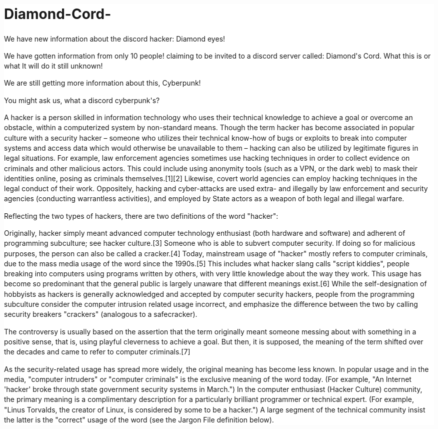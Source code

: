 # Diamond-Cord-
We have new information about the discord hacker: Diamond eyes!

We have gotten information from only 10 people! claiming to be invited to a discord server called: Diamond's Cord.
What this is or what It will do it still unknown!

We are still getting more information about this, Cyberpunk!

You might ask us, what a discord cyberpunk's?

A hacker is a person skilled in information technology who uses their technical knowledge to achieve a goal or overcome an obstacle, within a computerized system by non-standard means. Though the term hacker has become associated in popular culture with a security hacker – someone who utilizes their technical know-how of bugs or exploits to break into computer systems and access data which would otherwise be unavailable to them – hacking can also be utilized by legitimate figures in legal situations. For example, law enforcement agencies sometimes use hacking techniques in order to collect evidence on criminals and other malicious actors. This could include using anonymity tools (such as a VPN, or the dark web) to mask their identities online, posing as criminals themselves.[1][2] Likewise, covert world agencies can employ hacking techniques in the legal conduct of their work. Oppositely, hacking and cyber-attacks are used extra- and illegally by law enforcement and security agencies (conducting warrantless activities), and employed by State actors as a weapon of both legal and illegal warfare.

Reflecting the two types of hackers, there are two definitions of the word "hacker":

Originally, hacker simply meant advanced computer technology enthusiast (both hardware and software) and adherent of programming subculture; see hacker culture.[3]
Someone who is able to subvert computer security. If doing so for malicious purposes, the person can also be called a cracker.[4]
Today, mainstream usage of "hacker" mostly refers to computer criminals, due to the mass media usage of the word since the 1990s.[5] This includes what hacker slang calls "script kiddies", people breaking into computers using programs written by others, with very little knowledge about the way they work. This usage has become so predominant that the general public is largely unaware that different meanings exist.[6] While the self-designation of hobbyists as hackers is generally acknowledged and accepted by computer security hackers, people from the programming subculture consider the computer intrusion related usage incorrect, and emphasize the difference between the two by calling security breakers "crackers" (analogous to a safecracker).

The controversy is usually based on the assertion that the term originally meant someone messing about with something in a positive sense, that is, using playful cleverness to achieve a goal. But then, it is supposed, the meaning of the term shifted over the decades and came to refer to computer criminals.[7]

As the security-related usage has spread more widely, the original meaning has become less known. In popular usage and in the media, "computer intruders" or "computer criminals" is the exclusive meaning of the word today. (For example, "An Internet 'hacker' broke through state government security systems in March.") In the computer enthusiast (Hacker Culture) community, the primary meaning is a complimentary description for a particularly brilliant programmer or technical expert. (For example, "Linus Torvalds, the creator of Linux, is considered by some to be a hacker.") A large segment of the technical community insist the latter is the "correct" usage of the word (see the Jargon File definition below).
